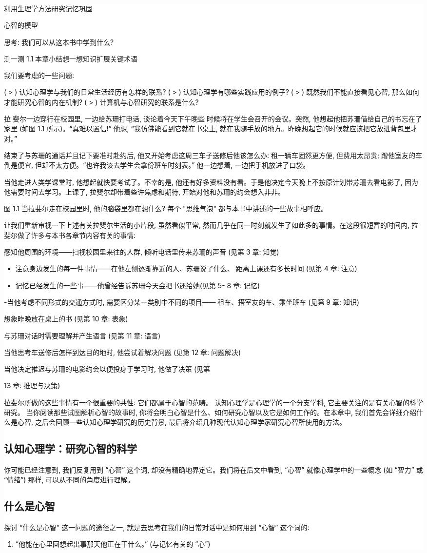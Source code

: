 利用生理学方法研究记忆巩固

心智的模型

思考: 我们可以从这本书中学到什么?

测一测 1.1 本章小结想一想知识扩展关键术语

我们要考虑的一些问题:

\( > \) 认知心理学与我们的日常生活经历有怎样的联系? \( > \) 认知心理学有哪些实践应用的例子? \( > \) 既然我们不能直接看见心智, 那么如何才能研究心智的内在机制? \( > \) 计算机与心智研究的联系是什么?

拉 斐尔一边穿行在校园里, 一边给苏珊打电话, 谈论着今天下午晚些 时候将在学生会召开的会议。突然, 他想起他把苏珊借给自己的书忘在了家里 (如图 1.1 所示)。“真难以置信!” 他想, “我仿佛能看到它就在书桌上, 就在我随手放的地方。昨晚想起它的时候就应该把它放进背包里才对。”

结束了与苏珊的通话并且记下要准时赴约后, 他又开始考虑这周三车子送修后他该怎么办: 租一辆车固然更方便, 但费用太昂贵; 蹭他室友的车倒是便宜, 但却不太方便。“也许我该去学生会拿份班车时刻表。” 他一边想着, 一边把手机放进了口袋。

当他走进人类学课堂时, 他想起就快要考试了。不幸的是, 他还有好多资料没有看。于是他决定今天晚上不按原计划带苏珊去看电影了, 因为他需要时间去学习。上课了, 拉斐尔却带着些许焦虑和期待, 开始对他和苏珊的约会想入非非。





图 1.1 当拉斐尔走在校园里时, 他的脑袋里都在想什么? 每个 "思维气泡" 都与本书中讲述的一些故事相呼应。



让我们重新审视一下上述有关拉斐尔生活的小片段, 虽然看似平常, 然而几乎在同一时刻就发生了如此多的事情。在这段很短暂的时间内, 拉斐尔做了许多与本书各章节内容有关的事情:

感知他周围的环境——扫视校园里来往的人群, 倾听电话里传来苏珊的声音 (见第 3 章: 知觉)

- 注意身边发生的每一件事情——在他左侧逐渐靠近的人、苏珊说了什么、 距离上课还有多长时间 (见第 4 章: 注意)

- 记忆已经发生的一些事——他曾经告诉苏珊今天会把书还给她(见第 5- 8 章: 记忆)

-当他考虑不同形式的交通方式时, 需要区分某一类别中不同的项目—— 租车、搭室友的车、乘坐班车 (见第 9 章: 知识)

想象昨晚放在桌上的书 (见第 10 章: 表象)

与苏珊对话时需要理解并产生语言 (见第 11 章: 语言)

当他思考车送修后怎样到达目的地时, 他尝试着解决问题 (见第 12 章: 问题解决)

当他决定推迟与苏珊的电影约会以便投身于学习时, 他做了决策 (见第

13 章: 推理与决策)

拉斐尔所做的这些事情有一个很重要的共性: 它们都属于心智的范畴。 认知心理学是心理学的一个分支学科, 它主要关注的是有关心智的科学研究。 当你阅读那些试图解析心智的故事时, 你将会明白心智是什么、如何研究心智以及它是如何工作的。在本章中, 我们首先会详细介绍什么是心智, 之后会回顾一些认知心理学研究的历史背景, 最后将介绍几种现代认知心理学家研究心智所使用的方法。

## 认知心理学：研究心智的科学

你可能已经注意到, 我们反复用到 “心智” 这个词, 却没有精确地界定它。我们将在后文中看到, “心智” 就像心理学中的一些概念 (如 “智力” 或 “情绪”) 那样, 可以从不同的角度进行理解。

## 什么是心智

探讨 “什么是心智” 这一问题的途径之一, 就是去思考在我们的日常对话中是如何用到 “心智” 这个词的:

1. “他能在心里回想起出事那天他正在干什么。” (与记忆有关的 “心”)
